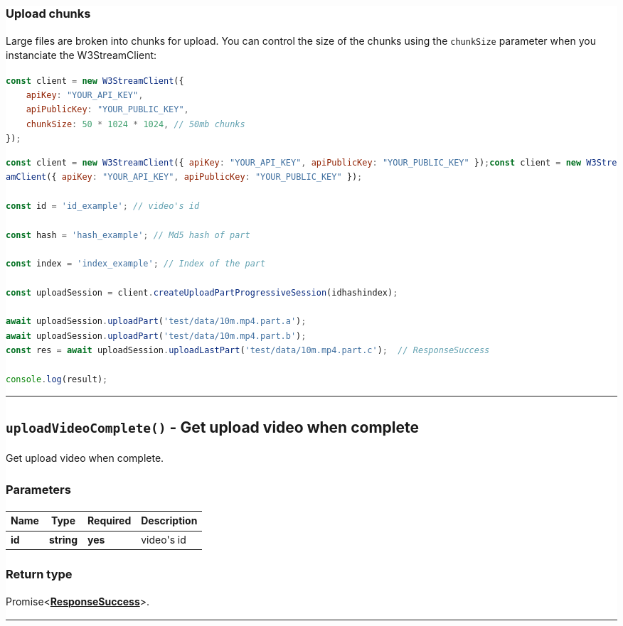 

### Upload chunks

Large files are broken into chunks for upload. You can control the size of the chunks using the `chunkSize` parameter when you instanciate the W3StreamClient:

```js
const client = new W3StreamClient({
    apiKey: "YOUR_API_KEY",
    apiPublicKey: "YOUR_PUBLIC_KEY",
    chunkSize: 50 * 1024 * 1024, // 50mb chunks
});
```
```js
const client = new W3StreamClient({ apiKey: "YOUR_API_KEY", apiPublicKey: "YOUR_PUBLIC_KEY" });const client = new W3StreamClient({ apiKey: "YOUR_API_KEY", apiPublicKey: "YOUR_PUBLIC_KEY" });

const id = 'id_example'; // video's id

const hash = 'hash_example'; // Md5 hash of part

const index = 'index_example'; // Index of the part

const uploadSession = client.createUploadPartProgressiveSession(idhashindex);

await uploadSession.uploadPart('test/data/10m.mp4.part.a');
await uploadSession.uploadPart('test/data/10m.mp4.part.b');
const res = await uploadSession.uploadLastPart('test/data/10m.mp4.part.c');  // ResponseSuccess 

console.log(result);
```

---

<a name="uploadVideoComplete"></a>
## **`uploadVideoComplete()` - Get upload video when complete**


Get upload video when complete.

### Parameters

| Name | Type | Required | Description |
| ------------- | ------------- | ------------- | ------------- |
 | **id** | **string**| **yes**| video&#39;s id |


### Return type

Promise<[**ResponseSuccess**](../model/ResponseSuccess.md)>.




---

